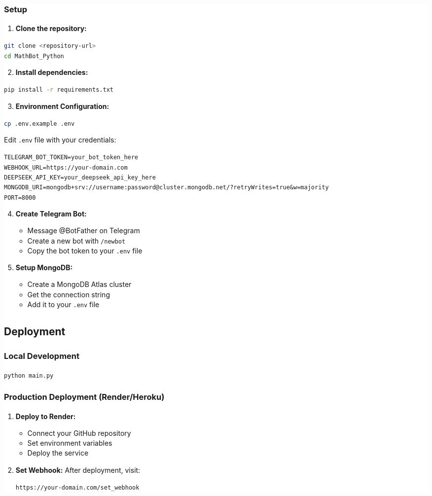 ### Setup

1. **Clone the repository:**
```bash
git clone <repository-url>
cd MathBot_Python
```

2. **Install dependencies:**
```bash
pip install -r requirements.txt
```

3. **Environment Configuration:**
```bash
cp .env.example .env
```

Edit `.env` file with your credentials:
```env
TELEGRAM_BOT_TOKEN=your_bot_token_here
WEBHOOK_URL=https://your-domain.com
DEEPSEEK_API_KEY=your_deepseek_api_key_here
MONGODB_URI=mongodb+srv://username:password@cluster.mongodb.net/?retryWrites=true&w=majority
PORT=8000
```

4. **Create Telegram Bot:**
   - Message @BotFather on Telegram
   - Create a new bot with `/newbot`
   - Copy the bot token to your `.env` file

5. **Setup MongoDB:**
   - Create a MongoDB Atlas cluster
   - Get the connection string
   - Add it to your `.env` file

## Deployment

### Local Development
```bash
python main.py
```

### Production Deployment (Render/Heroku)

1. **Deploy to Render:**
   - Connect your GitHub repository
   - Set environment variables
   - Deploy the service

2. **Set Webhook:**
   After deployment, visit:
   ```
   https://your-domain.com/set_webhook
   ```
